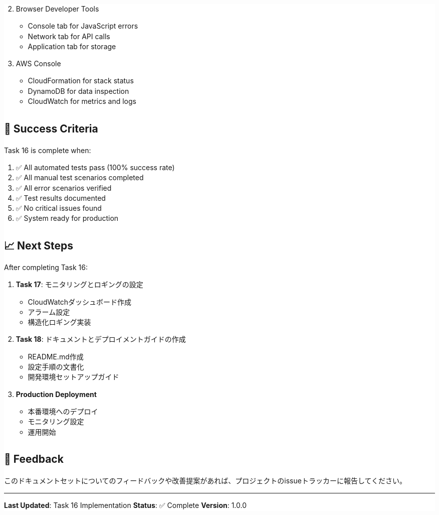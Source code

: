 2. Browser Developer Tools
   - Console tab for JavaScript errors
   - Network tab for API calls
   - Application tab for storage

3. AWS Console
   - CloudFormation for stack status
   - DynamoDB for data inspection
   - CloudWatch for metrics and logs

## 🎯 Success Criteria

Task 16 is complete when:

1. ✅ All automated tests pass (100% success rate)
2. ✅ All manual test scenarios completed
3. ✅ All error scenarios verified
4. ✅ Test results documented
5. ✅ No critical issues found
6. ✅ System ready for production

## 📈 Next Steps

After completing Task 16:

1. **Task 17**: モニタリングとロギングの設定
   - CloudWatchダッシュボード作成
   - アラーム設定
   - 構造化ロギング実装

2. **Task 18**: ドキュメントとデプロイメントガイドの作成
   - README.md作成
   - 設定手順の文書化
   - 開発環境セットアップガイド

3. **Production Deployment**
   - 本番環境へのデプロイ
   - モニタリング設定
   - 運用開始

## 📝 Feedback

このドキュメントセットについてのフィードバックや改善提案があれば、プロジェクトのissueトラッカーに報告してください。

---

**Last Updated**: Task 16 Implementation
**Status**: ✅ Complete
**Version**: 1.0.0
